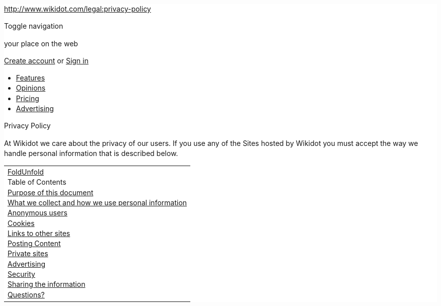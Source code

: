 http://www.wikidot.com/legal:privacy-policy

<span class="sr-only">Toggle navigation</span> <span class="icon-bar"></span> <span class="icon-bar"></span> <span class="icon-bar"></span>
<a href="/" class="navbar-brand"></a>

your place on the web

<a href="" class="login-status-create-account btn">Create account</a> <span>or</span> <a href="" class="login-status-sign-in btn btn-primary">Sign in</a>

-   [Features](/more:explore-features)
-   [Opinions](/more:testimonials)
-   [Pricing](/plans)
-   [Advertising](/advertise)

Privacy Policy

At Wikidot we care about the privacy of our users. If you use any of the Sites hosted by Wikidot you must accept the way we handle personal information that is described below.

<table>
<colgroup>
<col width="100%" />
</colgroup>
<tbody>
<tr class="odd">
<td><div id="toc">
<div id="toc-action-bar">
<a href="">Fold</a><a href="">Unfold</a>
</div>
<div class="title">
Table of Contents
</div>
<div id="toc-list">
<div>
<a href="#toc0">Purpose of this document</a>
</div>
<div>
<a href="#toc1">What we collect and how we use personal information</a>
</div>
<div>
<a href="#toc2">Anonymous users</a>
</div>
<div>
<a href="#toc3">Cookies</a>
</div>
<div>
<a href="#toc4">Links to other sites</a>
</div>
<div>
<a href="#toc5">Posting Content</a>
</div>
<div>
<a href="#toc6">Private sites</a>
</div>
<div>
<a href="#toc7">Advertising</a>
</div>
<div>
<a href="#toc8">Security</a>
</div>
<div>
<a href="#toc9">Sharing the information</a>
</div>
<div>
<a href="#toc10">Questions?</a>
